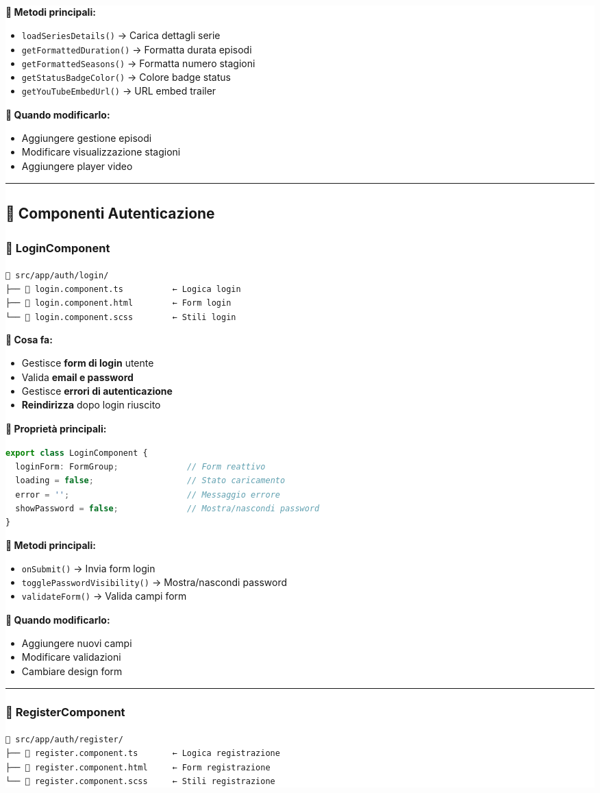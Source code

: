 **📝 Metodi principali:**
- `loadSeriesDetails()` → Carica dettagli serie
- `getFormattedDuration()` → Formatta durata episodi
- `getFormattedSeasons()` → Formatta numero stagioni
- `getStatusBadgeColor()` → Colore badge status
- `getYouTubeEmbedUrl()` → URL embed trailer

**🚀 Quando modificarlo:**
- Aggiungere gestione episodi
- Modificare visualizzazione stagioni
- Aggiungere player video

---

## 🔐 **Componenti Autenticazione**

### 🔑 **LoginComponent**
```
📁 src/app/auth/login/
├── 📄 login.component.ts          ← Logica login
├── 📄 login.component.html        ← Form login
└── 📄 login.component.scss        ← Stili login
```

**🎯 Cosa fa:**
- Gestisce **form di login** utente
- Valida **email e password**
- Gestisce **errori di autenticazione**
- **Reindirizza** dopo login riuscito

**🔧 Proprietà principali:**
```typescript
export class LoginComponent {
  loginForm: FormGroup;              // Form reattivo
  loading = false;                   // Stato caricamento
  error = '';                        // Messaggio errore
  showPassword = false;              // Mostra/nascondi password
}
```

**📝 Metodi principali:**
- `onSubmit()` → Invia form login
- `togglePasswordVisibility()` → Mostra/nascondi password
- `validateForm()` → Valida campi form

**🚀 Quando modificarlo:**
- Aggiungere nuovi campi
- Modificare validazioni
- Cambiare design form

---

### 📝 **RegisterComponent**
```
📁 src/app/auth/register/
├── 📄 register.component.ts       ← Logica registrazione
├── 📄 register.component.html     ← Form registrazione
└── 📄 register.component.scss     ← Stili registrazione
```
